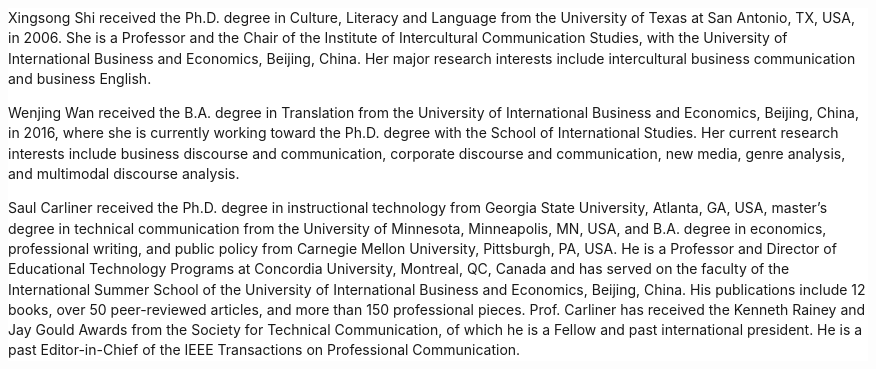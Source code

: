 Xingsong Shi received the Ph.D. degree in Culture, Literacy and Language from the University of Texas at San Antonio, TX, USA, in 2006. She is a Professor and the Chair of the Institute of Intercultural Communication Studies, with the University of International Business and Economics, Beijing, China. Her major research interests include intercultural business communication and business English.

Wenjing Wan received the B.A. degree in Translation from the University of International Business and Economics, Beijing, China, in 2016, where she is currently working toward the Ph.D. degree with the School of International Studies. Her current research interests include business discourse and communication, corporate discourse and communication, new media, genre analysis, and multimodal discourse analysis.

Saul Carliner received the Ph.D. degree in instructional technology from Georgia State University, Atlanta, GA, USA, master’s degree in technical communication from the University of Minnesota, Minneapolis, MN, USA, and B.A. degree in economics, professional writing, and public policy from Carnegie Mellon University, Pittsburgh, PA, USA. He is a Professor and Director of Educational Technology Programs at Concordia University, Montreal, QC, Canada and has served on the faculty of the International Summer School of the University of International Business and Economics, Beijing, China. His publications include 12 books, over 50 peer-reviewed articles, and more than 150 professional pieces. Prof. Carliner has received the Kenneth Rainey and Jay Gould Awards from the Society for Technical Communication, of which he is a Fellow and past international president. He is a past Editor-in-Chief of the IEEE Transactions on Professional Communication.